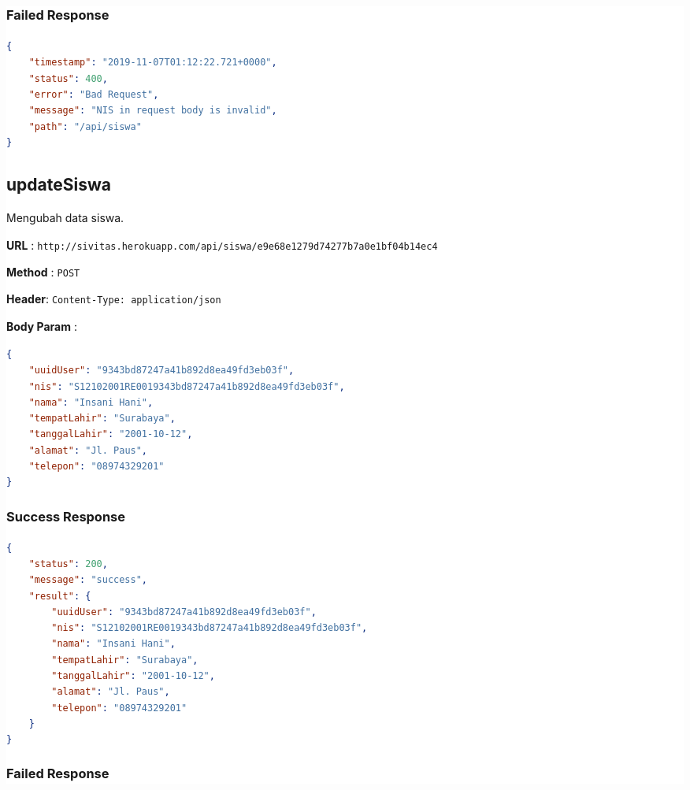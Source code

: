 ### Failed Response

```json
{
    "timestamp": "2019-11-07T01:12:22.721+0000",
    "status": 400,
    "error": "Bad Request",
    "message": "NIS in request body is invalid",
    "path": "/api/siswa"
}
```

## updateSiswa

Mengubah data siswa.

**URL** : `http://sivitas.herokuapp.com/api/siswa/e9e68e1279d74277b7a0e1bf04b14ec4`

**Method** : `POST`

**Header**: `Content-Type: application/json`

**Body Param** :
```json
{
	"uuidUser": "9343bd87247a41b892d8ea49fd3eb03f",
	"nis": "S12102001RE0019343bd87247a41b892d8ea49fd3eb03f",
	"nama": "Insani Hani",
	"tempatLahir": "Surabaya",
	"tanggalLahir": "2001-10-12",
	"alamat": "Jl. Paus",
	"telepon": "08974329201"
}
```

### Success Response

```json
{
    "status": 200,
    "message": "success",
    "result": {
        "uuidUser": "9343bd87247a41b892d8ea49fd3eb03f",
        "nis": "S12102001RE0019343bd87247a41b892d8ea49fd3eb03f",
        "nama": "Insani Hani",
        "tempatLahir": "Surabaya",
        "tanggalLahir": "2001-10-12",
        "alamat": "Jl. Paus",
        "telepon": "08974329201"
    }
}
```

### Failed Response
